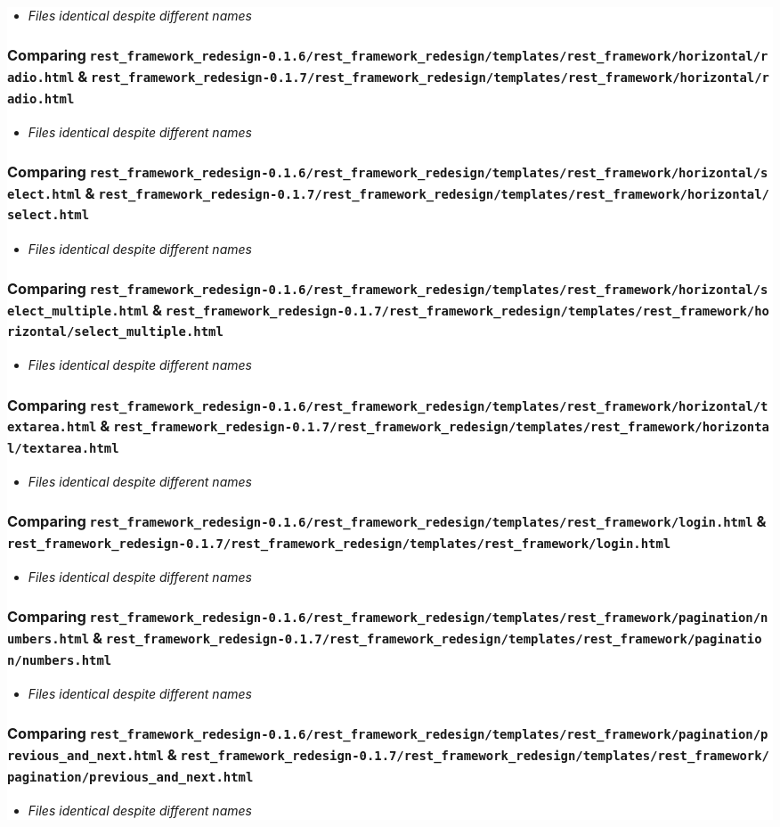  * *Files identical despite different names*

### Comparing `rest_framework_redesign-0.1.6/rest_framework_redesign/templates/rest_framework/horizontal/radio.html` & `rest_framework_redesign-0.1.7/rest_framework_redesign/templates/rest_framework/horizontal/radio.html`

 * *Files identical despite different names*

### Comparing `rest_framework_redesign-0.1.6/rest_framework_redesign/templates/rest_framework/horizontal/select.html` & `rest_framework_redesign-0.1.7/rest_framework_redesign/templates/rest_framework/horizontal/select.html`

 * *Files identical despite different names*

### Comparing `rest_framework_redesign-0.1.6/rest_framework_redesign/templates/rest_framework/horizontal/select_multiple.html` & `rest_framework_redesign-0.1.7/rest_framework_redesign/templates/rest_framework/horizontal/select_multiple.html`

 * *Files identical despite different names*

### Comparing `rest_framework_redesign-0.1.6/rest_framework_redesign/templates/rest_framework/horizontal/textarea.html` & `rest_framework_redesign-0.1.7/rest_framework_redesign/templates/rest_framework/horizontal/textarea.html`

 * *Files identical despite different names*

### Comparing `rest_framework_redesign-0.1.6/rest_framework_redesign/templates/rest_framework/login.html` & `rest_framework_redesign-0.1.7/rest_framework_redesign/templates/rest_framework/login.html`

 * *Files identical despite different names*

### Comparing `rest_framework_redesign-0.1.6/rest_framework_redesign/templates/rest_framework/pagination/numbers.html` & `rest_framework_redesign-0.1.7/rest_framework_redesign/templates/rest_framework/pagination/numbers.html`

 * *Files identical despite different names*

### Comparing `rest_framework_redesign-0.1.6/rest_framework_redesign/templates/rest_framework/pagination/previous_and_next.html` & `rest_framework_redesign-0.1.7/rest_framework_redesign/templates/rest_framework/pagination/previous_and_next.html`

 * *Files identical despite different names*
